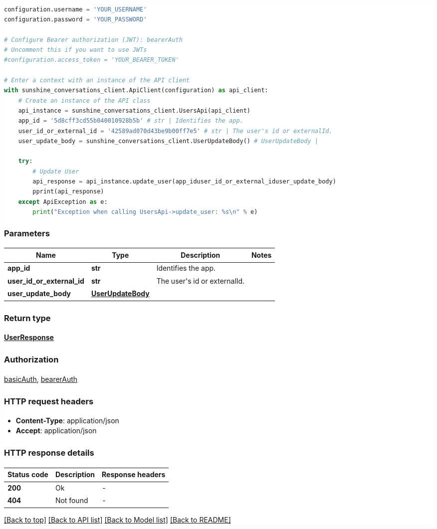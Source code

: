 ```python
configuration.username = 'YOUR_USERNAME'
configuration.password = 'YOUR_PASSWORD'

# Configure Bearer authorization (JWT): bearerAuth
# Uncomment this if you want to use JWTs
#configuration.access_token = 'YOUR_BEARER_TOKEN'

# Enter a context with an instance of the API client
with sunshine_conversations_client.ApiClient(configuration) as api_client:
    # Create an instance of the API class
    api_instance = sunshine_conversations_client.UsersApi(api_client)
    app_id = '5d8cff3cd55b040010928b5b' # str | Identifies the app.
    user_id_or_external_id = '42589ad070d43be9b00ff7e5' # str | The user's id or externalId.
    user_update_body = sunshine_conversations_client.UserUpdateBody() # UserUpdateBody | 

    try:
        # Update User
        api_response = api_instance.update_user(app_iduser_id_or_external_iduser_update_body)
        pprint(api_response)
    except ApiException as e:
        print("Exception when calling UsersApi->update_user: %s\n" % e)
```

### Parameters

Name | Type | Description  | Notes
------------- | ------------- | ------------- | -------------
 **app_id** | **str**| Identifies the app. | 
 **user_id_or_external_id** | **str**| The user&#39;s id or externalId. | 
 **user_update_body** | [**UserUpdateBody**](UserUpdateBody.md)|  | 

### Return type

[**UserResponse**](UserResponse.md)

### Authorization

[basicAuth](../README.md#basicAuth), [bearerAuth](../README.md#bearerAuth)

### HTTP request headers

 - **Content-Type**: application/json
 - **Accept**: application/json

### HTTP response details
| Status code | Description | Response headers |
|-------------|-------------|------------------|
**200** | Ok |  -  |
**404** | Not found |  -  |

[[Back to top]](#) [[Back to API list]](../README.md#documentation-for-api-endpoints) [[Back to Model list]](../README.md#documentation-for-models) [[Back to README]](../README.md)

